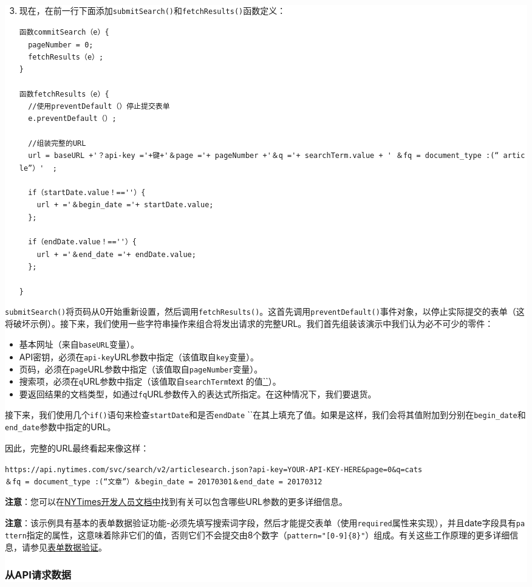 3. 现在，在前一行下面添加`submitSearch()`和`fetchResults()`函数定义：

   ```
   函数commitSearch（e）{
     pageNumber = 0;
     fetchResults（e）;
   }
   
   函数fetchResults（e）{
     //使用preventDefault（）停止提交表单
     e.preventDefault（）;
   
     //组装完整的URL
     url = baseURL +'？api-key ='+键+'＆page ='+ pageNumber +'＆q ='+ searchTerm.value + ' ＆fq = document_type :(“ article”）'  ;
   
     if（startDate.value！==''）{
       url + ='＆begin_date ='+ startDate.value;
     };
   
     if（endDate.value！==''）{
       url + ='＆end_date ='+ endDate.value;
     };
   
   }
   ```

`submitSearch()`将页码从0开始重新设置，然后调用`fetchResults()`。这首先调用`preventDefault()`事件对象，以停止实际提交的表单（这将破坏示例）。接下来，我们使用一些字符串操作来组合将发出请求的完整URL。我们首先组装该演示中我们认为必不可少的零件：

- 基本网址（来自`baseURL`变量）。
- API密钥，必须在`api-key`URL参数中指定（该值取自`key`变量）。
- 页码，必须在`page`URL参数中指定（该值取自`pageNumber`变量）。
- 搜索项，必须在`q`URL参数中指定（该值取自`searchTerm`text 的值[``](https://developer.mozilla.org/en-US/docs/Web/HTML/Element/input)）。
- 要返回结果的文档类型，如通过`fq`URL参数传入的表达式所指定。在这种情况下，我们要退货。

接下来，我们使用几个`if()`语句来检查`startDate`和是否`endDate` ``在其上填充了值。如果是这样，我们会将其值附加到分别在`begin_date`和`end_date`参数中指定的URL。

因此，完整的URL最终看起来像这样：

```
https://api.nytimes.com/svc/search/v2/articlesearch.json?api-key=YOUR-API-KEY-HERE&page=0&q=cats
＆fq = document_type :(“文章”）＆begin_date = 20170301＆end_date = 20170312
```

**注意**：您可以在[NYTimes开发人员文档中](https://developer.nytimes.com/)找到有关可以包含哪些URL参数的更多详细信息。

**注意**：该示例具有基本的表单数据验证功能-必须先填写搜索词字段，然后才能提交表单（使用`required`属性来实现），并且date字段具有`pattern`指定的属性，这意味着除非它们的值，否则它们不会提交由8个数字（`pattern="[0-9]{8}"`）组成。有关这些工作原理的更多详细信息，请参见[表单数据验证](https://developer.mozilla.org/en-US/docs/Learn/HTML/Forms/Form_validation)。

### 从API请求数据

